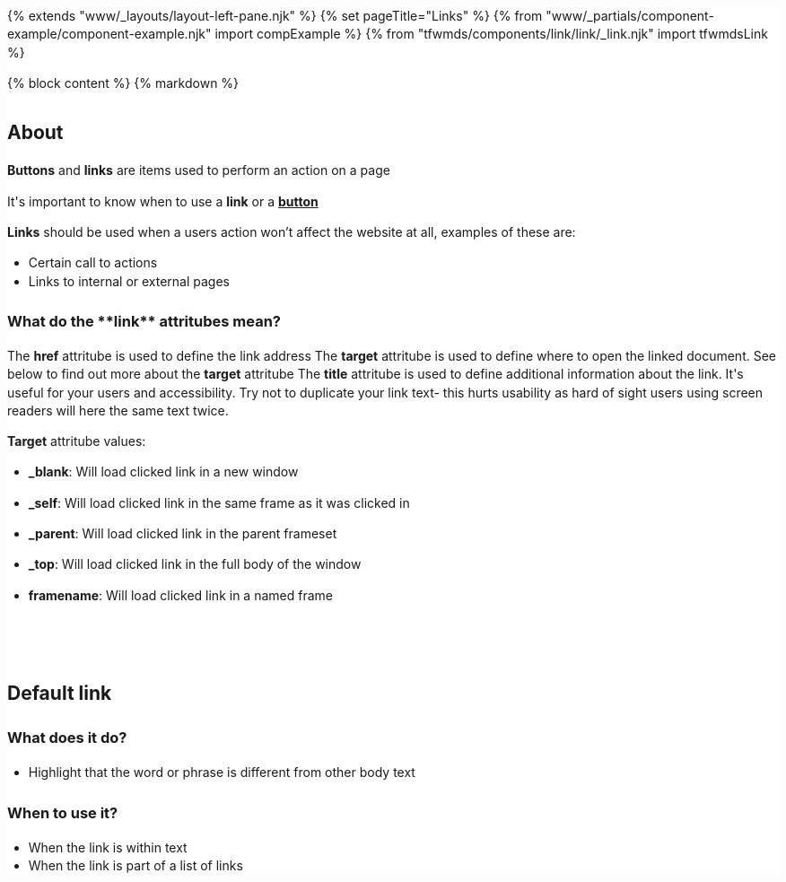 {% extends "www/_layouts/layout-left-pane.njk" %}
{% set pageTitle="Links" %}
{% from "www/_partials/component-example/component-example.njk" import compExample %}
{% from "tfwmds/components/link/link/_link.njk" import tfwmdsLink %}

{% block content %}
{% markdown %}

## About

**Buttons** and **links** are items used to perform an action on a
page

It's important to know when to use a **link** or a
**[button](/components/buttons/)**

**Links** should be used when a users action won’t affect the website at all,
examples of these
are:

- Certain call to actions
- Links to internal or external pages

<h3>What do the **link** attritubes mean?</h3>

The **href** attritube is used to define the link address
The **target** attritube is used to define where to open the linked document.
See below to find
out more about the **target** attritube
The **title** attritube is used to define additional information about the
link. It's useful for
your users and accessibility. Try not to duplicate your link text- this hurts usability as
hard of sight users
using screen readers will here the same text twice.

**Target** attritube values:

- **\_blank**: Will load clicked link in a new window
- **\_self**: Will load clicked link in the same frame as it was clicked in

- **\_parent**: Will load clicked link in the parent frameset
- **\_top**: Will load clicked link in the full body of the window
- **framename**: Will load clicked link in a named frame

<br><br>

## Default link

<h3>What does it do?</h3>

- Highlight that the word or phrase is different from other body text

<h3>When to use it?</h3>

- When the link is within text
- When the link is part of a list of links
